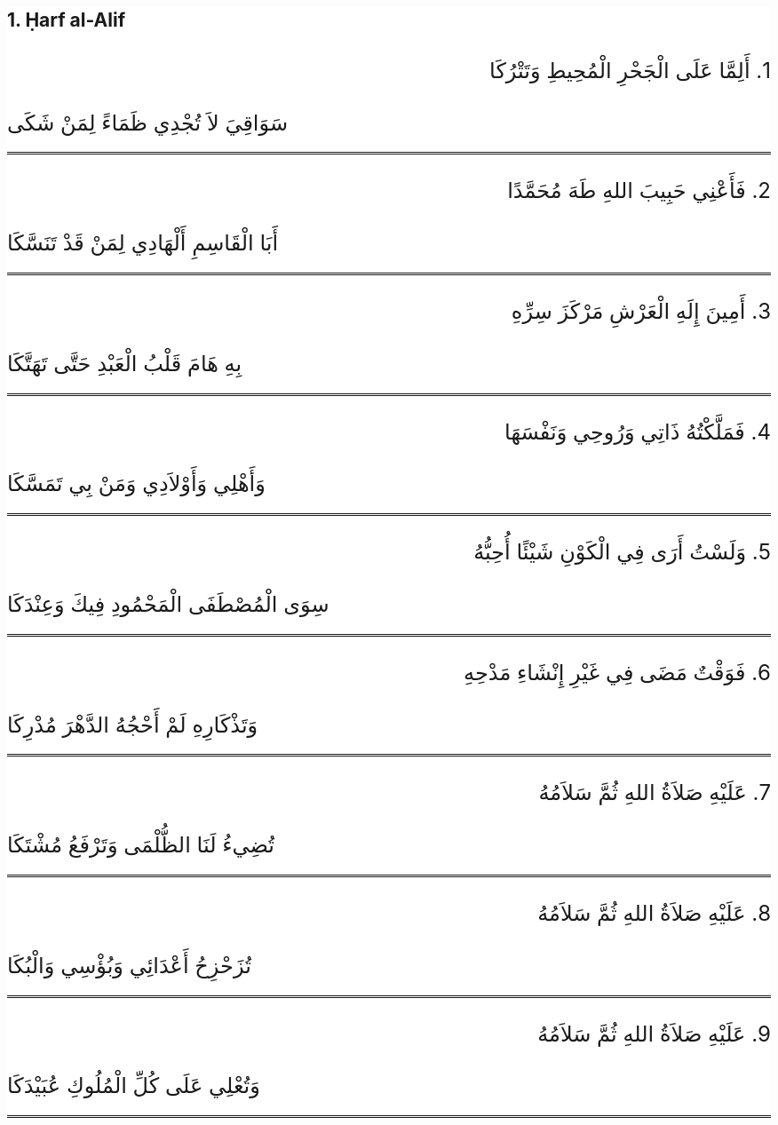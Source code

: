 <style> 
p.bor {border-bottom: 3px double;
       padding-bottom: 15px;
}</style>

## 1. Ḥarf al-Alif

<div style="direction: rtl; font-size: x-large" class="text-justify">
        <p>
                1. أَلِمَّا عَلَى الْجَحْرِ الْمُحِيطِ وَتَتْرُكَا 
        </p>
        <p style="text-align: left" class="bor">
		سَوَاقِيَ لاَ تُجْدِي ظَمَاءً لِمَنْ شَكَى
        </p>
        <p>
                2. فَأَعْنِي حَبِيبَ اللهِ طَهَ مُحَمَّدًا
        </p>
        <p style="text-align: left" class="bor">
		أَبَا الْقَاسِمِ أَلْهَادِي لِمَنْ قَدْ تَنَسَّكَا
        </p>
        <p>
                3. أَمِينَ إِلَهِ الْعَرْشِ مَرْكَزَ سِرِّهِ 
        </p>
        <p style="text-align: left" class="bor">
		بِهِ هَامَ قَلْبُ الْعَبْدِ حَتَّى تَهَتَّكَا
        </p>
        <p>
                4. فَمَلَّكْتُهُ ذَاتِي وَرُوحِي وَنَفْسَهَا
        </p>
        <p style="text-align: left" class="bor">
		وَأَهْلِي وَأَوْلاَدِي وَمَنْ بِي تَمَسَّكَا
        </p>
        <p>
                5. وَلَسْتُ أَرَى فِي الْكَوْنِ شَيْئًا أُحِبُّهُ
        </p>
        <p style="text-align: left" class="bor">
		سِوَى الْمُصْطَفَى الْمَحْمُودِ فِيكَ وَعِنْدَكَا 
        </p>
        <p>
                6. فَوَقْتٌ مَضَى فِي غَيْرِ إِنْشَاءِ مَدْحِهِ 
        </p>
        <p style="text-align: left" class="bor">
		وَتَذْكَارِهِ لَمْ أَحْجُهُ الدَّهْرَ مُدْرِكَا
        </p>
        <p>
                7. عَلَيْهِ صَلاَةُ اللهِ ثُمَّ سَلاَمُهُ
        </p>
        <p style="text-align: left" class="bor">
		تُضِيءُ لَنَا الظُّلْمَى وَتَرْفَعُ مُشْتَكَا
        </p>
        <p>
                8. عَلَيْهِ صَلاَةُ اللهِ ثُمَّ سَلاَمُهُ 
        </p>
        <p style="text-align: left" class="bor">
		تُزَحْزِحُ أَعْدَائِي وَبُؤْسِي وَالْبُكَا
        </p>
        <p>
                9. عَلَيْهِ صَلاَةُ اللهِ ثُمَّ سَلاَمُهُ 
        </p>
        <p style="text-align: left" class="bor">
		وَتُعْلِي عَلَى كُلِّ الْمُلُوكِ عُبَيْدَكَا
        </p>
        <p>
